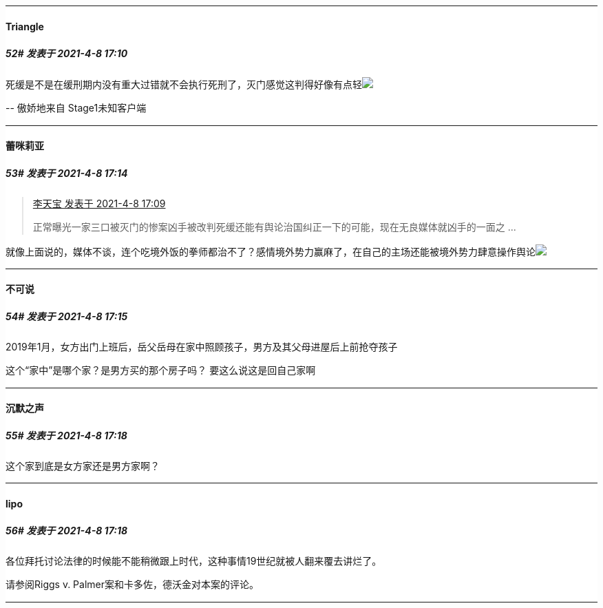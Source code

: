 
-----

####  Triangle  
##### 52#       发表于 2021-4-8 17:10


死缓是不是在缓刑期内没有重大过错就不会执行死刑了，灭门感觉这判得好像有点轻<img src="https://static.saraba1st.com/image/smiley/face2017/007.png" referrerpolicy="no-referrer">

 -- 傲娇地来自 Stage1未知客户端


-----

####  蕾咪莉亚  
##### 53#       发表于 2021-4-8 17:14


<blockquote><a href="httphttps://bbs.saraba1st.com/2b/forum.php?mod=redirect&amp;goto=findpost&amp;pid=50873921&amp;ptid=1997913" target="_blank">李天宝 发表于 2021-4-8 17:09</a>

正常曝光一家三口被灭门的惨案凶手被改判死缓还能有舆论治国纠正一下的可能，现在无良媒体就凶手的一面之 ...</blockquote>
就像上面说的，媒体不谈，连个吃境外饭的拳师都治不了？感情境外势力赢麻了，在自己的主场还能被境外势力肆意操作舆论<img src="https://static.saraba1st.com/image/smiley/face2017/004.gif" referrerpolicy="no-referrer">


-----

####  不可说  
##### 54#       发表于 2021-4-8 17:15


2019年1月，女方出门上班后，岳父岳母在家中照顾孩子，男方及其父母进屋后上前抢夺孩子

这个“家中”是哪个家？是男方买的那个房子吗？
要这么说这是回自己家啊


-----

####  沉默之声  
##### 55#       发表于 2021-4-8 17:18


这个家到底是女方家还是男方家啊？


-----

####  lipo  
##### 56#       发表于 2021-4-8 17:18


各位拜托讨论法律的时候能不能稍微跟上时代，这种事情19世纪就被人翻来覆去讲烂了。

请参阅Riggs v. Palmer案和卡多佐，德沃金对本案的评论。


-----
